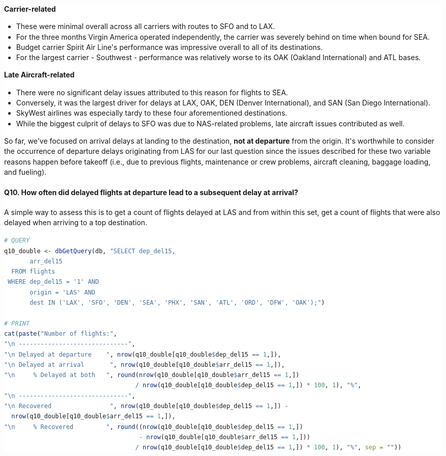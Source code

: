 **Carrier-related**    
- These were minimal overall across all carriers with routes to SFO and to LAX.    
- For the three months Virgin America operated independently, the carrier was severely behind on time when bound for SEA.    
- Budget carrier Spirit Air Line's performance was impressive overall to all of its destinations.    
- For the largest carrier - Southwest - performance was relatively worse to its OAK (Oakland International) and ATL bases. 

**Late Aircraft-related**    
- There were no significant delay issues attributed to this reason for flights to SEA.    
- Conversely, it was the largest driver for delays at LAX, OAK, DEN (Denver International), and SAN (San Diego International).    
- SkyWest airlines was especially tardy to these four aforementioned destinations.    
- While the biggest culprit of delays to SFO was due to NAS-related problems, late aircraft issues contributed as well. 

So far, we've focused on arrival delays at landing to the destination, **not at departure** from the origin. It's worthwhile to consider the occurrence of departure delays originating from LAS for our last question since the issues described for these two variable reasons happen before takeoff (i.e., due to previous flights, maintenance or crew problems, aircraft cleaning, baggage loading, and fueling). 

#### Q10. How often did delayed flights at departure lead to a subsequent delay at arrival? 

A simple way to assess this is to get a count of flights delayed at LAS and from within this set, get a count of flights that were also delayed when arriving to a top destination.


```r
# QUERY
q10_double <- dbGetQuery(db, "SELECT dep_del15,
       arr_del15
  FROM flights
 WHERE dep_del15 = '1' AND 
       origin = 'LAS' AND 
       dest IN ('LAX', 'SFO', 'DEN', 'SEA', 'PHX', 'SAN', 'ATL', 'ORD', 'DFW', 'OAK');")

# PRINT
cat(paste("Number of flights:",
"\n ------------------------------",
"\n Delayed at departure    ", nrow(q10_double[q10_double$dep_del15 == 1,]),
"\n Delayed at arrival       ", nrow(q10_double[q10_double$arr_del15 == 1,]),
"\n     % Delayed at both   ", round(nrow(q10_double[q10_double$arr_del15 == 1,]) 
                                    / nrow(q10_double[q10_double$dep_del15 == 1,]) * 100, 1), "%",
"\n ------------------------------",
"\n Recovered                ", nrow(q10_double[q10_double$dep_del15 == 1,]) - 
  nrow(q10_double[q10_double$arr_del15 == 1,]),
"\n     % Recovered         ", round((nrow(q10_double[q10_double$dep_del15 == 1,]) 
                                     - nrow(q10_double[q10_double$arr_del15 == 1,])) 
                                    / nrow(q10_double[q10_double$dep_del15 == 1,]) * 100, 1), "%", sep = ""))
```
